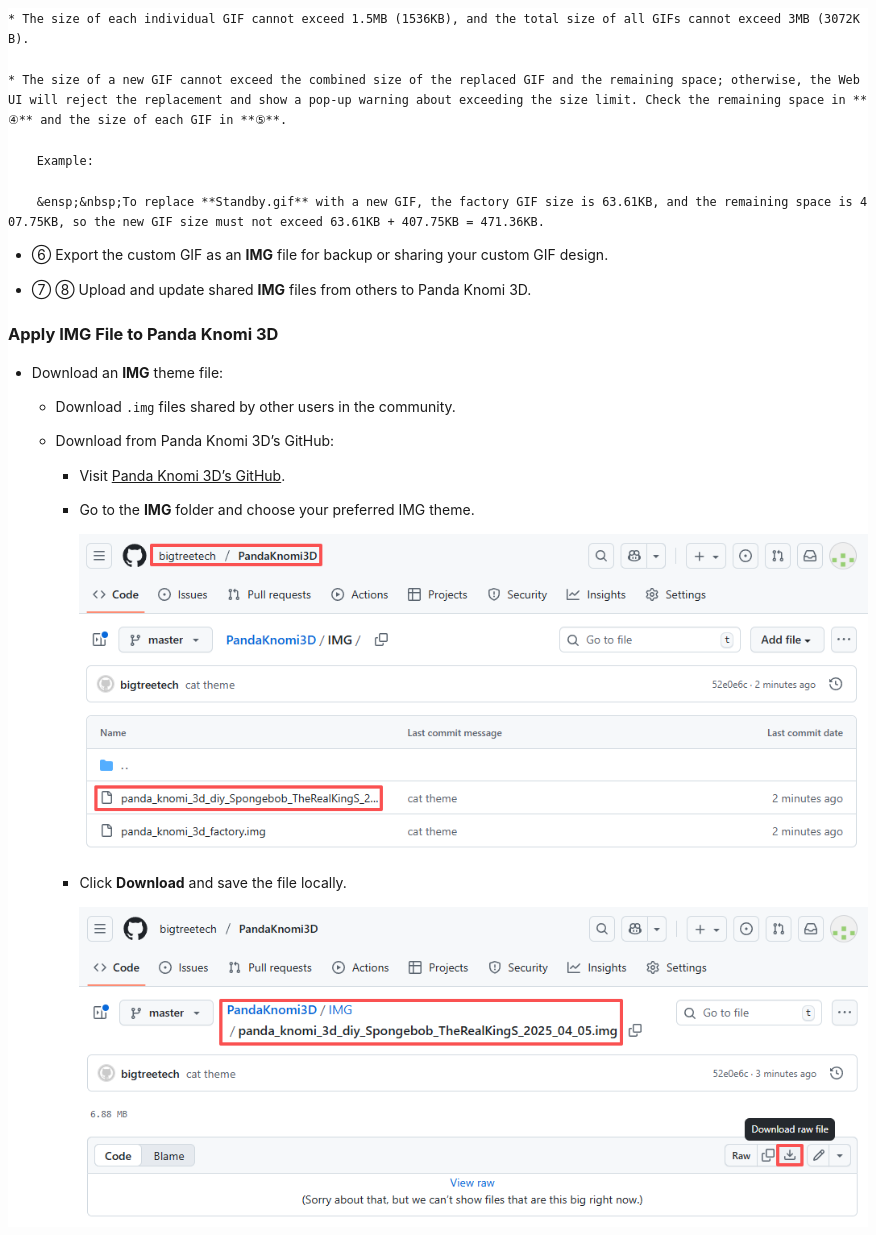     * The size of each individual GIF cannot exceed 1.5MB (1536KB), and the total size of all GIFs cannot exceed 3MB (3072KB).

    * The size of a new GIF cannot exceed the combined size of the replaced GIF and the remaining space; otherwise, the Web UI will reject the replacement and show a pop-up warning about exceeding the size limit. Check the remaining space in **④** and the size of each GIF in **⑤**.

        Example:

        &ensp;&nbsp;To replace **Standby.gif** with a new GIF, the factory GIF size is 63.61KB, and the remaining space is 407.75KB, so the new GIF size must not exceed 63.61KB + 407.75KB = 471.36KB.

* ⑥ Export the custom GIF as an **IMG** file for backup or sharing your custom GIF design.

* ⑦ ⑧ Upload and update shared **IMG** files from others to Panda Knomi 3D.

### Apply IMG File to Panda Knomi 3D

* Download an **IMG** theme file:

    * Download `.img` files shared by other users in the community.

    * Download from Panda Knomi 3D’s GitHub:

        * Visit [Panda Knomi 3D’s GitHub](https://github.com/bigtreetech/PandaKnomi3D).

        * Go to the **IMG** folder and choose your preferred IMG theme.

            <img src=img/PandaKnomi3D/img_github_path.png width="800"/>

        * Click **Download** and save the file locally.

            <img src=img/PandaKnomi3D/img_github_download.png width="800"/>
